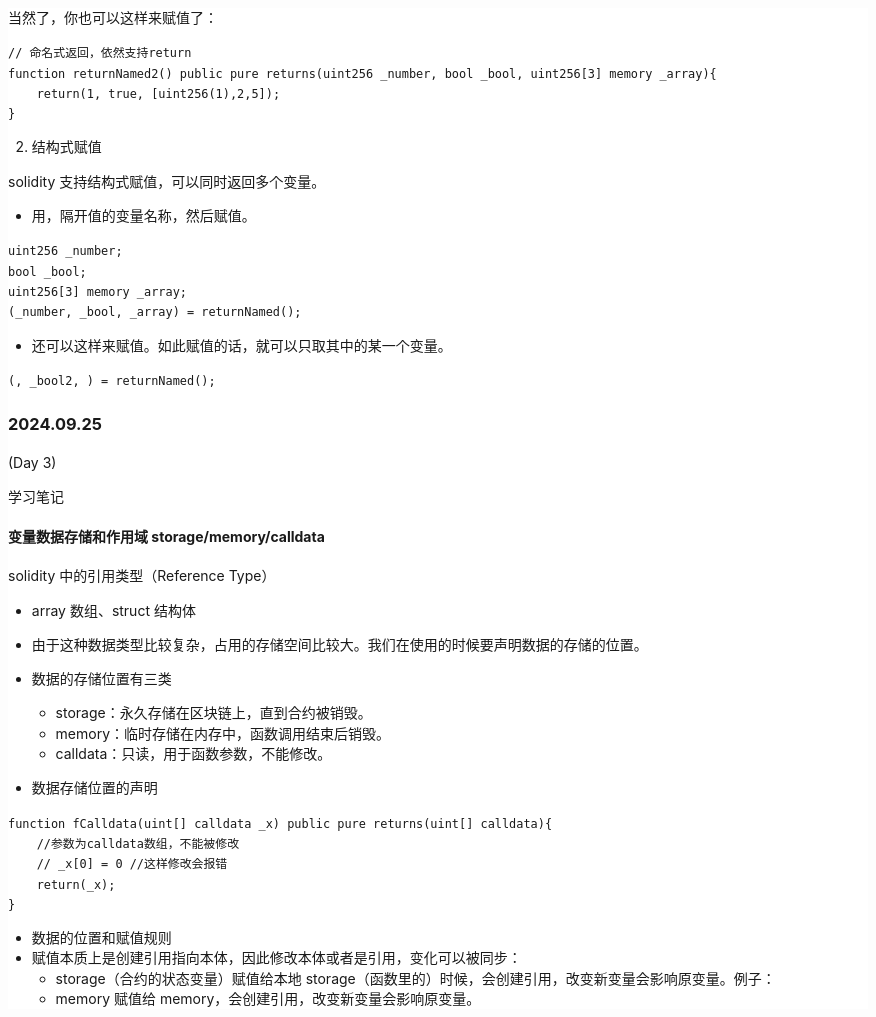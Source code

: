 当然了，你也可以这样来赋值了：

```solidity
// 命名式返回，依然支持return
function returnNamed2() public pure returns(uint256 _number, bool _bool, uint256[3] memory _array){
    return(1, true, [uint256(1),2,5]);
}
```

2. 结构式赋值

solidity 支持结构式赋值，可以同时返回多个变量。

- 用，隔开值的变量名称，然后赋值。

```solidity
uint256 _number;
bool _bool;
uint256[3] memory _array;
(_number, _bool, _array) = returnNamed();
```

- 还可以这样来赋值。如此赋值的话，就可以只取其中的某一个变量。

```solidity
(, _bool2, ) = returnNamed();
```

### 2024.09.25

(Day 3)

学习笔记

#### 变量数据存储和作用域 storage/memory/calldata

solidity 中的引用类型（Reference Type）

- array 数组、struct 结构体
- 由于这种数据类型比较复杂，占用的存储空间比较大。我们在使用的时候要声明数据的存储的位置。

- 数据的存储位置有三类

  - storage：永久存储在区块链上，直到合约被销毁。
  - memory：临时存储在内存中，函数调用结束后销毁。
  - calldata：只读，用于函数参数，不能修改。

- 数据存储位置的声明

```solidity
function fCalldata(uint[] calldata _x) public pure returns(uint[] calldata){
    //参数为calldata数组，不能被修改
    // _x[0] = 0 //这样修改会报错
    return(_x);
}
```

- 数据的位置和赋值规则
- 赋值本质上是创建引用指向本体，因此修改本体或者是引用，变化可以被同步：
  - storage（合约的状态变量）赋值给本地 storage（函数里的）时候，会创建引用，改变新变量会影响原变量。例子：
  - memory 赋值给 memory，会创建引用，改变新变量会影响原变量。
